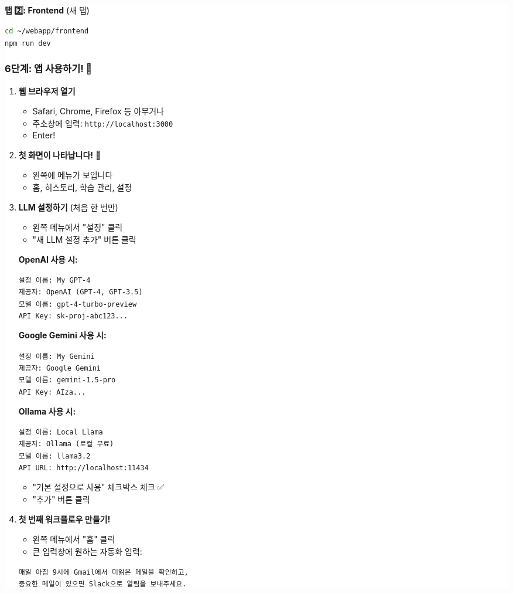**탭 2️⃣: Frontend** (새 탭)
```bash
cd ~/webapp/frontend
npm run dev
```

### 6단계: 앱 사용하기! 🎉

1. **웹 브라우저 열기**
   - Safari, Chrome, Firefox 등 아무거나
   - 주소창에 입력: `http://localhost:3000`
   - Enter!

2. **첫 화면이 나타납니다!** 🎊
   - 왼쪽에 메뉴가 보입니다
   - 홈, 히스토리, 학습 관리, 설정

3. **LLM 설정하기** (처음 한 번만)
   - 왼쪽 메뉴에서 "설정" 클릭
   - "새 LLM 설정 추가" 버튼 클릭
   
   **OpenAI 사용 시:**
   ```
   설정 이름: My GPT-4
   제공자: OpenAI (GPT-4, GPT-3.5)
   모델 이름: gpt-4-turbo-preview
   API Key: sk-proj-abc123...
   ```
   
   **Google Gemini 사용 시:**
   ```
   설정 이름: My Gemini
   제공자: Google Gemini
   모델 이름: gemini-1.5-pro
   API Key: AIza...
   ```
   
   **Ollama 사용 시:**
   ```
   설정 이름: Local Llama
   제공자: Ollama (로컬 무료)
   모델 이름: llama3.2
   API URL: http://localhost:11434
   ```
   
   - "기본 설정으로 사용" 체크박스 체크 ✅
   - "추가" 버튼 클릭

4. **첫 번째 워크플로우 만들기!**
   - 왼쪽 메뉴에서 "홈" 클릭
   - 큰 입력창에 원하는 자동화 입력:
   
   ```
   매일 아침 9시에 Gmail에서 미읽은 메일을 확인하고,
   중요한 메일이 있으면 Slack으로 알림을 보내주세요.
   ```
   